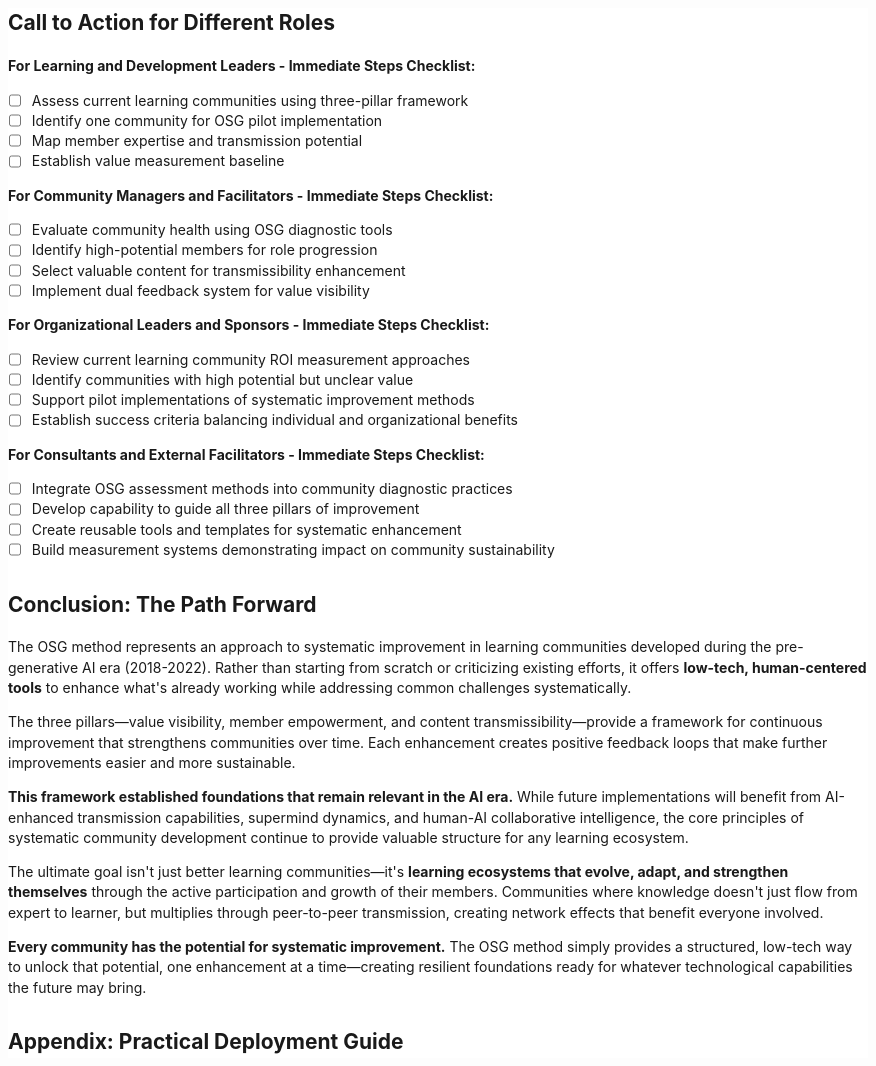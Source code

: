## Call to Action for Different Roles

**For Learning and Development Leaders - Immediate Steps Checklist:**
- [ ] Assess current learning communities using three-pillar framework
- [ ] Identify one community for OSG pilot implementation
- [ ] Map member expertise and transmission potential
- [ ] Establish value measurement baseline

**For Community Managers and Facilitators - Immediate Steps Checklist:**
- [ ] Evaluate community health using OSG diagnostic tools
- [ ] Identify high-potential members for role progression
- [ ] Select valuable content for transmissibility enhancement
- [ ] Implement dual feedback system for value visibility

**For Organizational Leaders and Sponsors - Immediate Steps Checklist:**
- [ ] Review current learning community ROI measurement approaches
- [ ] Identify communities with high potential but unclear value
- [ ] Support pilot implementations of systematic improvement methods
- [ ] Establish success criteria balancing individual and organizational benefits

**For Consultants and External Facilitators - Immediate Steps Checklist:**
- [ ] Integrate OSG assessment methods into community diagnostic practices
- [ ] Develop capability to guide all three pillars of improvement
- [ ] Create reusable tools and templates for systematic enhancement
- [ ] Build measurement systems demonstrating impact on community sustainability

## Conclusion: The Path Forward

The OSG method represents an approach to systematic improvement in learning communities developed during the pre-generative AI era (2018-2022). Rather than starting from scratch or criticizing existing efforts, it offers **low-tech, human-centered tools** to enhance what's already working while addressing common challenges systematically.

The three pillars—value visibility, member empowerment, and content transmissibility—provide a framework for continuous improvement that strengthens communities over time. Each enhancement creates positive feedback loops that make further improvements easier and more sustainable.

**This framework established foundations that remain relevant in the AI era.** While future implementations will benefit from AI-enhanced transmission capabilities, supermind dynamics, and human-AI collaborative intelligence, the core principles of systematic community development continue to provide valuable structure for any learning ecosystem.

The ultimate goal isn't just better learning communities—it's **learning ecosystems that evolve, adapt, and strengthen themselves** through the active participation and growth of their members. Communities where knowledge doesn't just flow from expert to learner, but multiplies through peer-to-peer transmission, creating network effects that benefit everyone involved.

**Every community has the potential for systematic improvement.** The OSG method simply provides a structured, low-tech way to unlock that potential, one enhancement at a time—creating resilient foundations ready for whatever technological capabilities the future may bring.

## Appendix: Practical Deployment Guide
